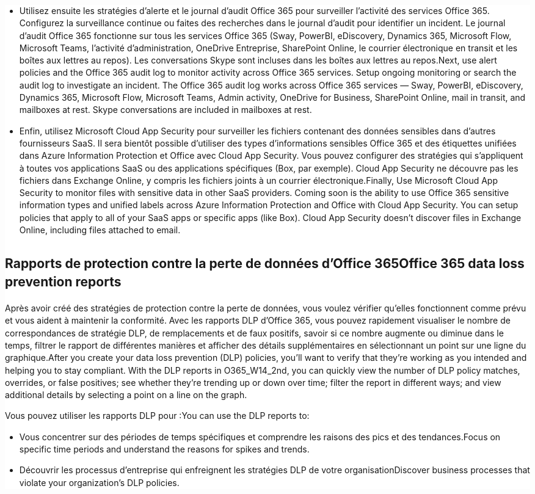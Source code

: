 -   <span data-ttu-id="ae4c8-p103">Utilisez ensuite les stratégies d’alerte et le journal d’audit Office 365 pour surveiller l’activité des services Office 365. Configurez la surveillance continue ou faites des recherches dans le journal d’audit pour identifier un incident. Le journal d’audit Office 365 fonctionne sur tous les services Office 365 (Sway, PowerBI, eDiscovery, Dynamics 365, Microsoft Flow, Microsoft Teams, l’activité d’administration, OneDrive Entreprise, SharePoint Online, le courrier électronique en transit et les boîtes aux lettres au repos). Les conversations Skype sont incluses dans les boîtes aux lettres au repos.</span><span class="sxs-lookup"><span data-stu-id="ae4c8-p103">Next, use alert policies and the Office 365 audit log to monitor activity across Office 365 services. Setup ongoing monitoring or search the audit log to investigate an incident. The Office 365 audit log works across Office 365 services — Sway, PowerBI, eDiscovery, Dynamics 365, Microsoft Flow, Microsoft Teams, Admin activity, OneDrive for Business, SharePoint Online, mail in transit, and mailboxes at rest. Skype conversations are included in mailboxes at rest.</span></span>

-   <span data-ttu-id="ae4c8-p104">Enfin, utilisez Microsoft Cloud App Security pour surveiller les fichiers contenant des données sensibles dans d’autres fournisseurs SaaS. Il sera bientôt possible d’utiliser des types d’informations sensibles Office 365 et des étiquettes unifiées dans Azure Information Protection et Office avec Cloud App Security. Vous pouvez configurer des stratégies qui s’appliquent à toutes vos applications SaaS ou des applications spécifiques (Box, par exemple). Cloud App Security ne découvre pas les fichiers dans Exchange Online, y compris les fichiers joints à un courrier électronique.</span><span class="sxs-lookup"><span data-stu-id="ae4c8-p104">Finally, Use Microsoft Cloud App Security to monitor files with sensitive data in other SaaS providers. Coming soon is the ability to use Office 365 sensitive information types and unified labels across Azure Information Protection and Office with Cloud App Security. You can setup policies that apply to all of your SaaS apps or specific apps (like Box). Cloud App Security doesn’t discover files in Exchange Online, including files attached to email.</span></span>

## <a name="office-365-data-loss-prevention-reports"></a><span data-ttu-id="ae4c8-119">Rapports de protection contre la perte de données d’Office 365</span><span class="sxs-lookup"><span data-stu-id="ae4c8-119">Office 365 data loss prevention reports</span></span>

<span data-ttu-id="ae4c8-p105">Après avoir créé des stratégies de protection contre la perte de données, vous voulez vérifier qu’elles fonctionnent comme prévu et vous aident à maintenir la conformité. Avec les rapports DLP d’Office 365, vous pouvez rapidement visualiser le nombre de correspondances de stratégie DLP, de remplacements et de faux positifs, savoir si ce nombre augmente ou diminue dans le temps, filtrer le rapport de différentes manières et afficher des détails supplémentaires en sélectionnant un point sur une ligne du graphique.</span><span class="sxs-lookup"><span data-stu-id="ae4c8-p105">After you create your data loss prevention (DLP) policies, you’ll want to verify that they’re working as you intended and helping you to stay compliant. With the DLP reports in O365_W14_2nd, you can quickly view the number of DLP policy matches, overrides, or false positives; see whether they’re trending up or down over time; filter the report in different ways; and view additional details by selecting a point on a line on the graph.</span></span>

<span data-ttu-id="ae4c8-122">Vous pouvez utiliser les rapports DLP pour :</span><span class="sxs-lookup"><span data-stu-id="ae4c8-122">You can use the DLP reports to:</span></span>

-   <span data-ttu-id="ae4c8-123">Vous concentrer sur des périodes de temps spécifiques et comprendre les raisons des pics et des tendances.</span><span class="sxs-lookup"><span data-stu-id="ae4c8-123">Focus on specific time periods and understand the reasons for spikes and trends.</span></span>

-   <span data-ttu-id="ae4c8-124">Découvrir les processus d’entreprise qui enfreignent les stratégies DLP de votre organisation</span><span class="sxs-lookup"><span data-stu-id="ae4c8-124">Discover business processes that violate your organization’s DLP policies.</span></span>
